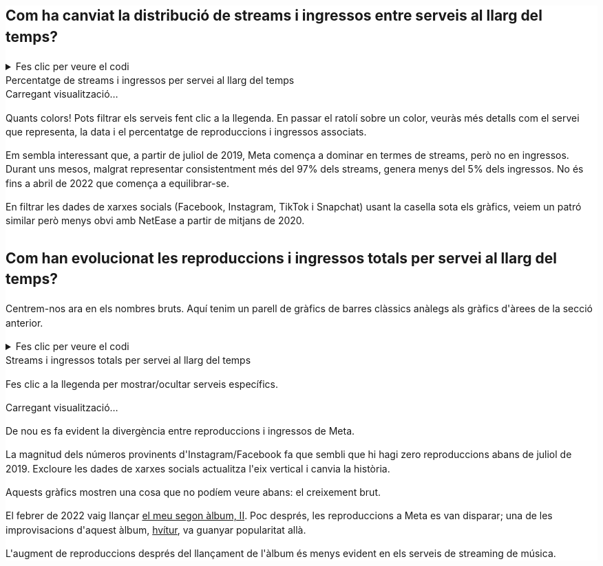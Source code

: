 ## Com ha canviat la distribució de streams i ingressos entre serveis al llarg del temps?

<details><summary>Fes clic per veure el codi</summary></details>

<div class="vega-chart full-width">
    <div class="graph-title">Percentatge de streams i ingressos per servei al llarg del temps</div>
    <div id="combined_areachart">Carregant visualització…</div>
</div>

Quants colors! Pots filtrar els serveis fent clic a la llegenda. En passar el ratolí sobre un color, veuràs més detalls com el servei que representa, la data i el percentatge de reproduccions i ingressos associats.

Em sembla interessant que, a partir de juliol de 2019, <span class="service Meta">Meta</span> comença a dominar en termes de streams, però no en ingressos. Durant uns mesos, malgrat representar consistentment més del 97% dels streams, genera menys del 5% dels ingressos. No és fins a abril de 2022 que comença a equilibrar-se.

En filtrar les dades de xarxes socials (<span class="service Meta">Facebook</span>, <span class="service Meta">Instagram</span>, <span class="service TikTok">TikTok</span> i <span class="service Snapchat">Snapchat</span>) usant la casella sota els gràfics, veiem un patró similar però menys obvi amb <span class="service NetEase">NetEase</span> a partir de mitjans de 2020.

## Com han evolucionat les reproduccions i ingressos totals per servei al llarg del temps?

Centrem-nos ara en els nombres bruts. Aquí tenim un parell de gràfics de barres clàssics anàlegs als gràfics d'àrees de la secció anterior.

<details><summary>Fes clic per veure el codi</summary></details>

<div class="vega-chart full-width">
    <div class="graph-title">Streams i ingressos totals per servei al llarg del temps</div>
    <div class="graph-subtitle">
        <p>Fes clic a la llegenda per mostrar/ocultar serveis específics.</p>
    </div>
    <div id="streams_and_earnings_by_service_over_time">Carregant visualització…</div>
</div>

De nou es fa evident la divergència entre reproduccions i ingressos de <span class="service Meta">Meta</span>.

La magnitud dels números provinents d'<span class="service Meta">Instagram/Facebook</span> fa que sembli que hi hagi zero reproduccions abans de juliol de 2019. Excloure les dades de xarxes socials actualitza l'eix vertical i canvia la història.

Aquests gràfics mostren una cosa que no podíem veure abans: el creixement brut.

El febrer de 2022 vaig llançar [el meu segon àlbum, II](https://oskerwyld.com/II). Poc després, les reproduccions a <span class="service Meta">Meta</span> es van disparar; una de les improvisacions d'aquest àlbum, [hvítur](https://soundcloud.com/oskerwyld/hvitur?in=oskerwyld/sets/ii_album), va guanyar popularitat allà.

L'augment de reproduccions després del llançament de l'àlbum és menys evident en els serveis de streaming de música.
